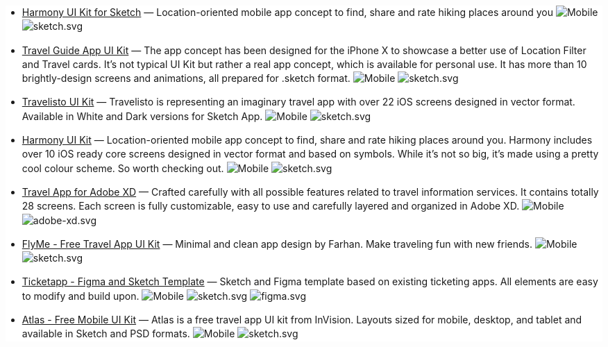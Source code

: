 
* [Harmony UI Kit for Sketch](https://dribbble.com/shots/3524788-Harmony-UI-Kit-Summary?ref=uistore.design) — Location-oriented mobile app concept to find, share and rate hiking places around you ![Mobile](https://github.com/LisaDziuba/Awesome-Design-Tools/blob/master/Media/smartphone-mobile-phone-svgrepo-com.svg) ![sketch.svg](https://github.com/LisaDziuba/Awesome-Design-Tools/blob/master/Media/sketch.svg)

* [Travel Guide App UI Kit](https://www.uplabs.com/posts/ui-ux-for-travel-guide-app-kit) — The app concept has been designed for the iPhone X to showcase a better use of Location Filter and Travel cards. It’s not typical UI Kit but rather a real app concept, which is available for personal use. It has more than 10 brightly-design screens and animations, all prepared for .sketch format. ![Mobile](https://github.com/LisaDziuba/Awesome-Design-Tools/blob/master/Media/smartphone-mobile-phone-svgrepo-com.svg) ![sketch.svg](https://github.com/LisaDziuba/Awesome-Design-Tools/blob/master/Media/sketch.svg)

* [Travelisto UI Kit](https://dribbble.com/shots/3624797-Travelisto-UI-Kit-For-Sketch) — Travelisto is representing an imaginary travel app with over 22 iOS screens designed in vector format. Available in White and Dark versions for Sketch App. ![Mobile](https://github.com/LisaDziuba/Awesome-Design-Tools/blob/master/Media/smartphone-mobile-phone-svgrepo-com.svg) ![sketch.svg](https://github.com/LisaDziuba/Awesome-Design-Tools/blob/master/Media/sketch.svg) 


* [Harmony UI Kit](https://www.sketchappsources.com/free-source/2657-harmony-ui-kit-sketch-freebie-resource.html) — Location-oriented mobile app concept to find, share and rate hiking places around you. Harmony includes over 10 iOS ready core screens designed in vector format and based on symbols. While it’s not so big, it’s made using a pretty cool colour scheme. So worth checking out. ![Mobile](https://github.com/LisaDziuba/Awesome-Design-Tools/blob/master/Media/smartphone-mobile-phone-svgrepo-com.svg) ![sketch.svg](https://github.com/LisaDziuba/Awesome-Design-Tools/blob/master/Media/sketch.svg) 


* [Travel App for Adobe XD](https://ui8.net/products/travel-app?ref=uistore.design) — Crafted carefully with all possible features related to travel information services. It contains totally 28 screens. Each screen is fully customizable, easy to use and carefully layered and organized in Adobe XD. ![Mobile](https://github.com/LisaDziuba/Awesome-Design-Tools/blob/master/Media/smartphone-mobile-phone-svgrepo-com.svg) ![adobe-xd.svg](https://github.com/LisaDziuba/Awesome-Design-Tools/blob/master/Media/adobe-xd.svg) 

* [FlyMe - Free Travel App UI Kit](https://store.thefarhan.com/downloads/free-travel-app-ui-kit/?ref=uistore.design) — Minimal and clean app design by Farhan. Make traveling fun with new friends. ![Mobile](https://github.com/LisaDziuba/Awesome-Design-Tools/blob/master/Media/smartphone-mobile-phone-svgrepo-com.svg) ![sketch.svg](https://github.com/LisaDziuba/Awesome-Design-Tools/blob/master/Media/sketch.svg) 

* [Ticketapp - Figma and Sketch Template](https://symu.co/freebies/mobile-apps/ticketapp-figma-and-sketch-template/?ref=uistore.design) — Sketch and Figma template based on existing ticketing apps. All elements are easy to modify and build upon. ![Mobile](https://github.com/LisaDziuba/Awesome-Design-Tools/blob/master/Media/smartphone-mobile-phone-svgrepo-com.svg) ![sketch.svg](https://github.com/LisaDziuba/Awesome-Design-Tools/blob/master/Media/sketch.svg) ![figma.svg](https://github.com/LisaDziuba/Awesome-Design-Tools/blob/master/Media/figma.svg)

* [Atlas - Free Mobile UI Kit](https://www.invisionapp.com/inside-design/design-resources/free-mobile-ui-kit-atlas/?ref=uistore.design) — Atlas is a free travel app UI kit from InVision. Layouts sized for mobile, desktop, and tablet and available in Sketch and PSD formats. ![Mobile](https://github.com/LisaDziuba/Awesome-Design-Tools/blob/master/Media/smartphone-mobile-phone-svgrepo-com.svg) ![sketch.svg](https://github.com/LisaDziuba/Awesome-Design-Tools/blob/master/Media/sketch.svg)
